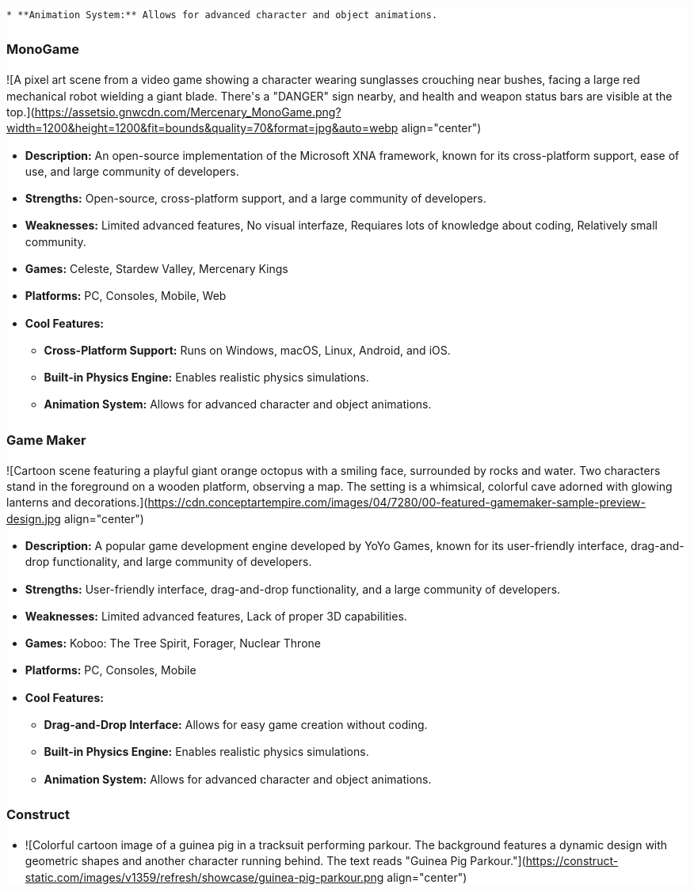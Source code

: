     * **Animation System:** Allows for advanced character and object animations.
        

### **MonoGame**

![A pixel art scene from a video game showing a character wearing sunglasses crouching near bushes, facing a large red mechanical robot wielding a giant blade. There's a "DANGER" sign nearby, and health and weapon status bars are visible at the top.](https://assetsio.gnwcdn.com/Mercenary_MonoGame.png?width=1200&height=1200&fit=bounds&quality=70&format=jpg&auto=webp align="center")

* **Description:** An open-source implementation of the Microsoft XNA framework, known for its cross-platform support, ease of use, and large community of developers.
    
* **Strengths:** Open-source, cross-platform support, and a large community of developers.
    
* **Weaknesses:** Limited advanced features, No visual interfaze, Requiares lots of knowledge about coding, Relatively small community.
    
* **Games:** Celeste, Stardew Valley, Mercenary Kings
    
* **Platforms:** PC, Consoles, Mobile, Web
    
* **Cool Features:**
    
    * **Cross-Platform Support:** Runs on Windows, macOS, Linux, Android, and iOS.
        
    * **Built-in Physics Engine:** Enables realistic physics simulations.
        
    * **Animation System:** Allows for advanced character and object animations.
        

### **Game Maker**

![Cartoon scene featuring a playful giant orange octopus with a smiling face, surrounded by rocks and water. Two characters stand in the foreground on a wooden platform, observing a map. The setting is a whimsical, colorful cave adorned with glowing lanterns and decorations.](https://cdn.conceptartempire.com/images/04/7280/00-featured-gamemaker-sample-preview-design.jpg align="center")

* **Description:** A popular game development engine developed by YoYo Games, known for its user-friendly interface, drag-and-drop functionality, and large community of developers.
    
* **Strengths:** User-friendly interface, drag-and-drop functionality, and a large community of developers.
    
* **Weaknesses:** Limited advanced features, Lack of proper 3D capabilities.
    
* **Games:** Koboo: The Tree Spirit, Forager, Nuclear Throne
    
* **Platforms:** PC, Consoles, Mobile
    
* **Cool Features:**
    
    * **Drag-and-Drop Interface:** Allows for easy game creation without coding.
        
    * **Built-in Physics Engine:** Enables realistic physics simulations.
        
    * **Animation System:** Allows for advanced character and object animations.
        

### **Construct**

* ![Colorful cartoon image of a guinea pig in a tracksuit performing parkour. The background features a dynamic design with geometric shapes and another character running behind. The text reads "Guinea Pig Parkour."](https://construct-static.com/images/v1359/refresh/showcase/guinea-pig-parkour.png align="center")
    